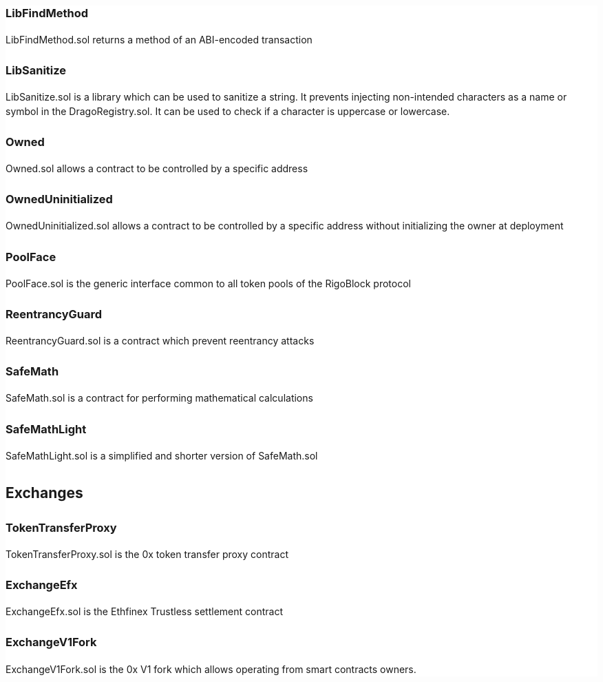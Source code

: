 ### LibFindMethod

LibFindMethod.sol returns a method of an ABI-encoded transaction

### LibSanitize

LibSanitize.sol is a library which can be used to sanitize a string. It prevents injecting non-intended characters as a name or symbol in the DragoRegistry.sol. It can be used to check if a character is uppercase or lowercase.

### Owned

Owned.sol allows a contract to be controlled by a specific address

### OwnedUninitialized

OwnedUninitialized.sol allows a contract to be controlled by a specific address without initializing the owner at deployment

### PoolFace

PoolFace.sol is the generic interface common to all token pools of the RigoBlock protocol

### ReentrancyGuard

ReentrancyGuard.sol is a contract which prevent reentrancy attacks

### SafeMath

SafeMath.sol is a contract for performing mathematical calculations

### SafeMathLight

SafeMathLight.sol is a simplified and shorter version of SafeMath.sol

## Exchanges

### TokenTransferProxy

TokenTransferProxy.sol is the 0x token transfer proxy contract

### ExchangeEfx

ExchangeEfx.sol is the Ethfinex Trustless settlement contract

### ExchangeV1Fork

ExchangeV1Fork.sol is the 0x V1 fork which allows operating from smart contracts owners.
